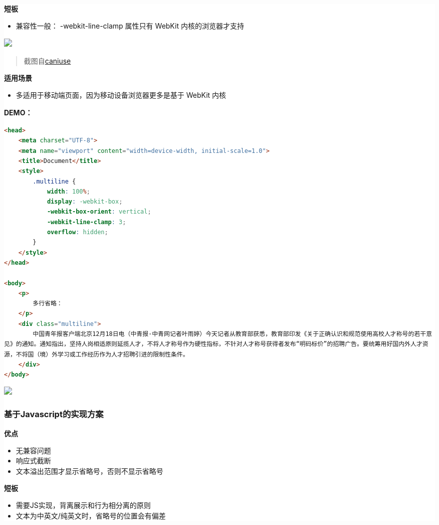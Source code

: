 **短板**

- 兼容性一般： -webkit-line-clamp 属性只有 WebKit 内核的浏览器才支持

![](https://gitee.com/yancqs/blogImage/raw/master/blogImage/20201219144854.jpg)

>截图自[caniuse](https://caniuse.com/)

**适用场景**

- 多适用于移动端页面，因为移动设备浏览器更多是基于 WebKit 内核

**DEMO：**

```html
<head>
    <meta charset="UTF-8">
    <meta name="viewport" content="width=device-width, initial-scale=1.0">
    <title>Document</title>
    <style>
        .multiline {
            width: 100%;
            display: -webkit-box;
            -webkit-box-orient: vertical;
            -webkit-line-clamp: 3;
            overflow: hidden;
        }
    </style>
</head>

<body>
    <p>
        多行省略：
    </p>
    <div class="multiline">
        中国青年报客户端北京12月18日电（中青报·中青网记者叶雨婷）今天记者从教育部获悉，教育部印发《关于正确认识和规范使用高校人才称号的若干意见》的通知。通知指出，坚持人岗相适原则延揽人才，不将人才称号作为硬性指标，不针对人才称号获得者发布“明码标价”的招聘广告。要统筹用好国内外人才资源，不将国（境）外学习或工作经历作为人才招聘引进的限制性条件。
    </div>
</body>
```

![](https://gitee.com/yancqs/blogImage/raw/master/blogImage/20201219142333.gif)

### 基于Javascript的实现方案

**优点**

- 无兼容问题
- 响应式截断
- 文本溢出范围才显示省略号，否则不显示省略号

**短板**

- 需要JS实现，背离展示和行为相分离的原则
- 文本为中英文/纯英文时，省略号的位置会有偏差
